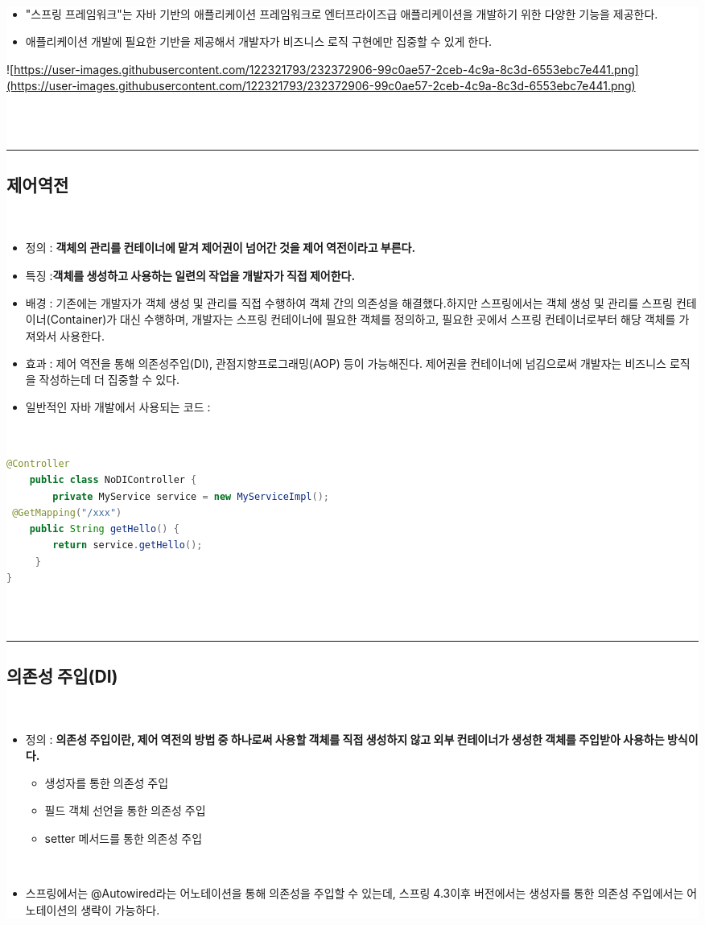 - "스프링 프레임워크"는 자바 기반의 애플리케이션 프레임워크로 엔터프라이즈급 애플리케이션을 개발하기 위한 다양한 기능을 제공한다.

- 애플리케이션 개발에 필요한 기반을 제공해서 개발자가 비즈니스 로직 구현에만 집중할 수 있게 한다.
    

![https://user-images.githubusercontent.com/122321793/232372906-99c0ae57-2ceb-4c9a-8c3d-6553ebc7e441.png](https://user-images.githubusercontent.com/122321793/232372906-99c0ae57-2ceb-4c9a-8c3d-6553ebc7e441.png)

<br><br>

---

## 제어역전

<br>

- 정의 : **객체의 관리를 컨테이너에 맡겨 제어권이 넘어간 것을 제어 역전이라고 부른다.**

- 특징 :**객체를 생성하고 사용하는 일련의 작업을 개발자가 직접 제어한다.**

- 배경 : 기존에는 개발자가 객체 생성 및 관리를 직접 수행하여 객체 간의 의존성을 해결했다.하지만 스프링에서는 객체 생성 및 관리를 스프링 컨테이너(Container)가 대신 수행하며, 개발자는 스프링 컨테이너에 필요한 객체를 정의하고, 필요한 곳에서 스프링 컨테이너로부터 해당 객체를 가져와서 사용한다.

- 효과 : 제어 역전을 통해 의존성주입(DI), 관점지향프로그래밍(AOP) 등이 가능해진다. 제어권을 컨테이너에 넘김으로써 개발자는 비즈니스 로직을 작성하는데 더 집중할 수 있다.

- 일반적인 자바 개발에서 사용되는 코드 :

<br>

```java
@Controller
    public class NoDIController {
        private MyService service = new MyServiceImpl();
 @GetMapping("/xxx")
    public String getHello() {
        return service.getHello();
     }
}
```

<br><br>

---

## 의존성 주입(DI)

<br>

- 정의 : **의존성 주입이란, 제어 역전의 방법 중 하나로써 사용할 객체를 직접 생성하지 않고 외부 컨테이너가 생성한 객체를 주입받아 사용하는 방식이다.**
    
    - 생성자를 통한 의존성 주입
    
    - 필드 객체 선언을 통한 의존성 주입
    
    - setter 메서드를 통한 의존성 주입
    
    <br>
    
- 스프링에서는 @Autowired라는 어노테이션을 통해 의존성을 주입할 수 있는데, 스프링 4.3이후 버전에서는 생성자를 통한 의존성 주입에서는 어노테이션의 생략이 가능하다.
